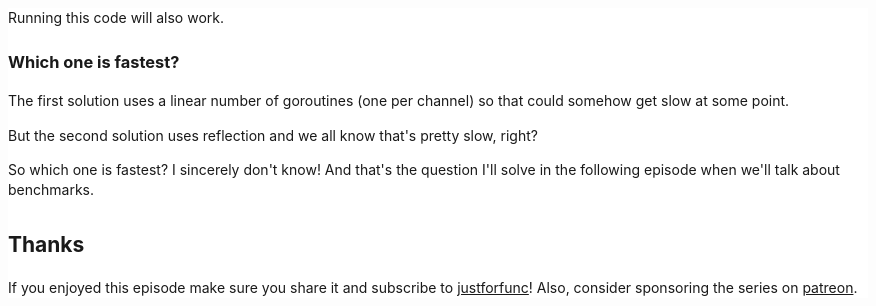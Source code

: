 Running this code will also work.

### Which one is fastest?

The first solution uses a linear number of goroutines (one per channel)
so that could somehow get slow at some point.

But the second solution uses reflection and we all know that's pretty slow,
right?

So which one is fastest? I sincerely don't know! And that's the question
I'll solve in the following episode when we'll talk about benchmarks.

## Thanks

If you enjoyed this episode make sure you share it and subscribe to
[justforfunc](http://justforfunc.com)!
Also, consider sponsoring the series on [patreon](https://patreon.com/justforfunc).